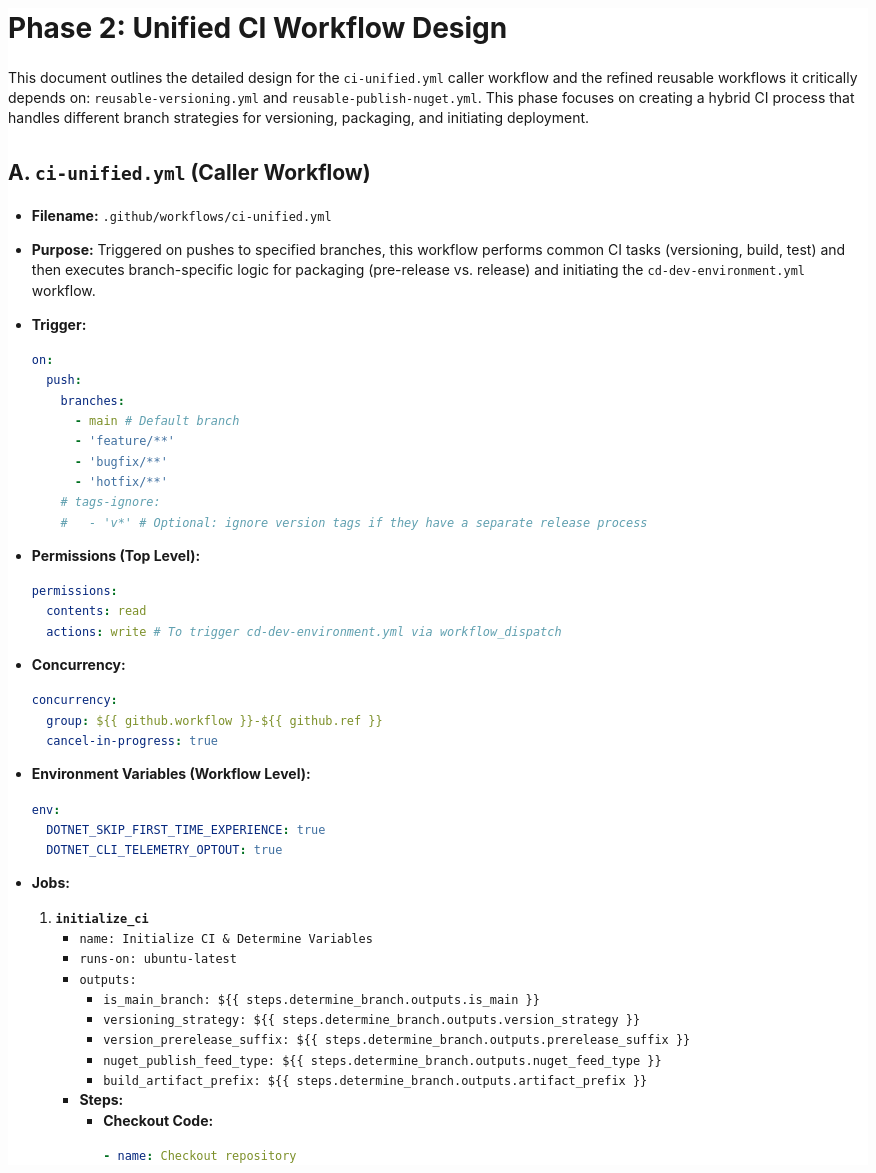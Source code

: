 # Phase 2: Unified CI Workflow Design

This document outlines the detailed design for the `ci-unified.yml` caller workflow and the refined reusable workflows it critically depends on: `reusable-versioning.yml` and `reusable-publish-nuget.yml`. This phase focuses on creating a hybrid CI process that handles different branch strategies for versioning, packaging, and initiating deployment.

## A. `ci-unified.yml` (Caller Workflow)

*   **Filename:** `.github/workflows/ci-unified.yml`
*   **Purpose:** Triggered on pushes to specified branches, this workflow performs common CI tasks (versioning, build, test) and then executes branch-specific logic for packaging (pre-release vs. release) and initiating the `cd-dev-environment.yml` workflow.
*   **Trigger:**
    ```yaml
    on:
      push:
        branches:
          - main # Default branch
          - 'feature/**'
          - 'bugfix/**'
          - 'hotfix/**'
        # tags-ignore:
        #   - 'v*' # Optional: ignore version tags if they have a separate release process
    ```
*   **Permissions (Top Level):**
    ```yaml
    permissions:
      contents: read
      actions: write # To trigger cd-dev-environment.yml via workflow_dispatch
    ```
*   **Concurrency:**
    ```yaml
    concurrency:
      group: ${{ github.workflow }}-${{ github.ref }}
      cancel-in-progress: true
    ```
*   **Environment Variables (Workflow Level):**
    ```yaml
    env:
      DOTNET_SKIP_FIRST_TIME_EXPERIENCE: true
      DOTNET_CLI_TELEMETRY_OPTOUT: true
    ```
*   **Jobs:**

    1.  **`initialize_ci`**
        *   `name: Initialize CI & Determine Variables`
        *   `runs-on: ubuntu-latest`
        *   `outputs:`
            *   `is_main_branch: ${{ steps.determine_branch.outputs.is_main }}`
            *   `versioning_strategy: ${{ steps.determine_branch.outputs.version_strategy }}`
            *   `version_prerelease_suffix: ${{ steps.determine_branch.outputs.prerelease_suffix }}`
            *   `nuget_publish_feed_type: ${{ steps.determine_branch.outputs.nuget_feed_type }}`
            *   `build_artifact_prefix: ${{ steps.determine_branch.outputs.artifact_prefix }}`
        *   **Steps:**
            *   **Checkout Code:**
                ```yaml
                - name: Checkout repository